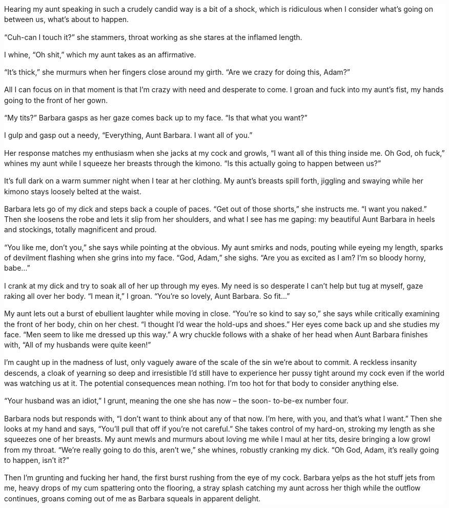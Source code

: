 Hearing my aunt speaking in such a crudely candid way is a bit of a shock, which is ridiculous when I consider what’s going on between us, what’s about to happen. 

“Cuh-can I touch it?” she stammers, throat working as she stares at the inflamed length. 

I whine, “Oh shit,” which my aunt takes as an affirmative. 

“It’s thick,” she murmurs when her fingers close around my girth. “Are we crazy for doing this, Adam?” 

All I can focus on in that moment is that I’m crazy with need and desperate to come. I groan and fuck into my aunt’s fist, my hands going to the front of her gown. 

“My tits?” Barbara gasps as her gaze comes back up to my face. “Is that what you want?” 

I gulp and gasp out a needy, “Everything, Aunt Barbara. I want all of you.” 

Her response matches my enthusiasm when she jacks at my cock and growls, “I want all of this thing inside me. Oh God, oh fuck,” whines my aunt while I squeeze her breasts through the kimono. “Is this actually going to happen between us?” 

It’s full dark on a warm summer night when I tear at her clothing. My aunt’s breasts spill forth, jiggling and swaying while her kimono stays loosely belted at the waist. 

Barbara lets go of my dick and steps back a couple of paces. “Get out of those shorts,” she instructs me. “I want you naked.” Then she loosens the robe and lets it slip from her shoulders, and what I see has me gaping: my beautiful Aunt Barbara in heels and stockings, totally magnificent and proud. 

“You like me, don’t you,” she says while pointing at the obvious. My aunt smirks and nods, pouting while eyeing my length, sparks of devilment flashing when she grins into my face. “God, Adam,” she sighs. “Are you as excited as I am? I’m so bloody horny, babe…” 

I crank at my dick and try to soak all of her up through my eyes. My need is so desperate I can’t help but tug at myself, gaze raking all over her body. “I mean it,” I groan. “You’re so lovely, Aunt Barbara. So fit…” 

My aunt lets out a burst of ebullient laughter while moving in close. “You’re so kind to say so,” she says while critically examining the front of her body, chin on her chest. “I thought I’d wear the hold-ups and shoes.” Her eyes come back up and she studies my face. “Men seem to like me dressed up this way.” A wry chuckle follows with a shake of her head when Aunt Barbara finishes with, “All of my husbands were quite keen!” 

I’m caught up in the madness of lust, only vaguely aware of the scale of the sin we’re about to commit. A reckless insanity descends, a cloak of yearning so deep and irresistible I’d still have to experience her pussy tight around my cock even if the world was watching us at it. The potential consequences mean nothing. I’m too hot for that body to consider anything else. 

“Your husband was an idiot,” I grunt, meaning the one she has now – the soon- to-be-ex number four. 

Barbara nods but responds with, “I don’t want to think about any of that now. I’m here, with you, and that’s what I want.” Then she looks at my hand and says, “You’ll pull that off if you’re not careful.” She takes control of my hard-on, stroking my length as she squeezes one of her breasts. My aunt mewls and murmurs about loving me while I maul at her tits, desire bringing a low growl from my throat. “We’re really going to do this, aren’t we,” she whines, robustly cranking my dick. “Oh God, Adam, it’s really going to happen, isn’t it?” 

Then I’m grunting and fucking her hand, the first burst rushing from the eye of my cock. Barbara yelps as the hot stuff jets from me, heavy drops of my cum spattering onto the flooring, a stray splash catching my aunt across her thigh while the outflow continues, groans coming out of me as Barbara squeals in apparent delight. 
